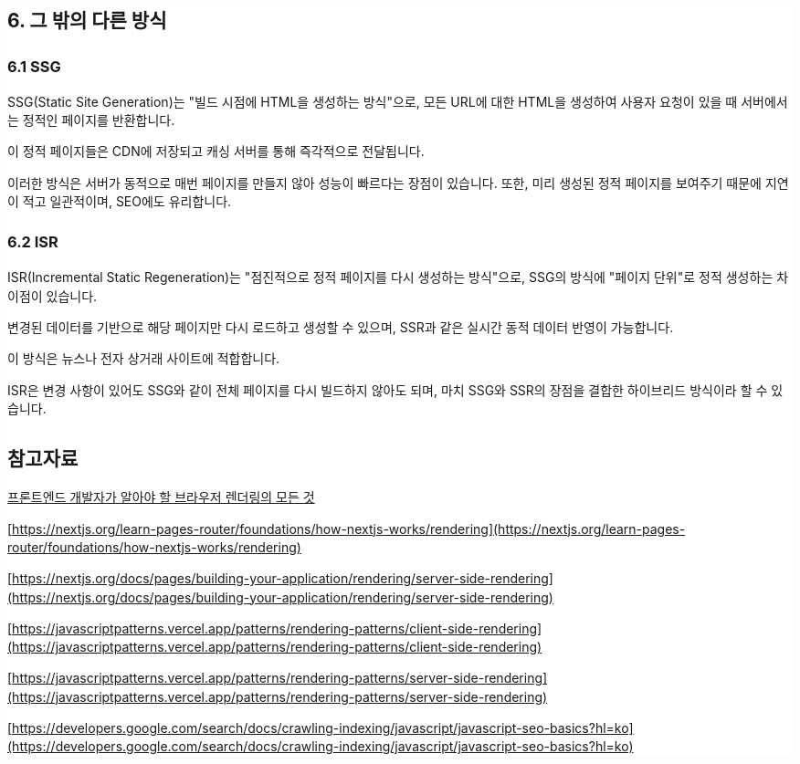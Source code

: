 ## 6. 그 밖의 다른 방식

### 6.1 SSG

SSG(Static Site Generation)는 "빌드 시점에 HTML을 생성하는 방식"으로, 모든 URL에 대한 HTML을 생성하여 사용자 요청이 있을 때 서버에서는 정적인 페이지를 반환합니다.

이 정적 페이지들은 CDN에 저장되고 캐싱 서버를 통해 즉각적으로 전달됩니다.

이러한 방식은 서버가 동적으로 매번 페이지를 만들지 않아 성능이 빠르다는 장점이 있습니다. 또한, 미리 생성된 정적 페이지를 보여주기 때문에 지연이 적고 일관적이며, SEO에도 유리합니다.

### 6.2 ISR

ISR(Incremental Static Regeneration)는 "점진적으로 정적 페이지를 다시 생성하는 방식"으로, SSG의 방식에 "페이지 단위"로 정적 생성하는 차이점이 있습니다.

변경된 데이터를 기반으로 해당 페이지만 다시 로드하고 생성할 수 있으며, SSR과 같은 실시간 동적 데이터 반영이 가능합니다.

이 방식은 뉴스나 전자 상거래 사이트에 적합합니다.

ISR은 변경 사항이 있어도 SSG와 같이 전체 페이지를 다시 빌드하지 않아도 되며, 마치 SSG와 SSR의 장점을 결합한 하이브리드 방식이라 할 수 있습니다.

## 참고자료

[프론트엔드 개발자가 알아야 할 브라우저 렌더링의 모든 것](https://paullabworkspace.notion.site/CSR-SSR-0b2f424325804e54bec545bcbdc3126b)

[https://nextjs.org/learn-pages-router/foundations/how-nextjs-works/rendering](https://nextjs.org/learn-pages-router/foundations/how-nextjs-works/rendering)

[https://nextjs.org/docs/pages/building-your-application/rendering/server-side-rendering](https://nextjs.org/docs/pages/building-your-application/rendering/server-side-rendering)

[https://javascriptpatterns.vercel.app/patterns/rendering-patterns/client-side-rendering](https://javascriptpatterns.vercel.app/patterns/rendering-patterns/client-side-rendering)

[https://javascriptpatterns.vercel.app/patterns/rendering-patterns/server-side-rendering](https://javascriptpatterns.vercel.app/patterns/rendering-patterns/server-side-rendering)

[https://developers.google.com/search/docs/crawling-indexing/javascript/javascript-seo-basics?hl=ko](https://developers.google.com/search/docs/crawling-indexing/javascript/javascript-seo-basics?hl=ko)
